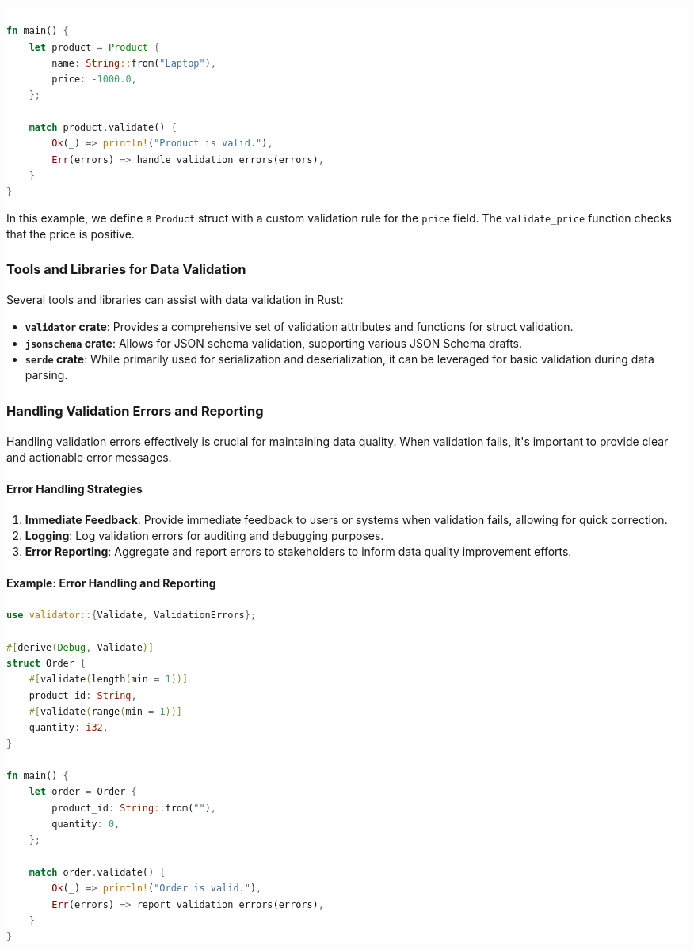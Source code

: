 ```rust

fn main() {
    let product = Product {
        name: String::from("Laptop"),
        price: -1000.0,
    };

    match product.validate() {
        Ok(_) => println!("Product is valid."),
        Err(errors) => handle_validation_errors(errors),
    }
}
```

In this example, we define a `Product` struct with a custom validation rule for the `price` field. The `validate_price` function checks that the price is positive.

### Tools and Libraries for Data Validation

Several tools and libraries can assist with data validation in Rust:

- **`validator` crate**: Provides a comprehensive set of validation attributes and functions for struct validation.
- **`jsonschema` crate**: Allows for JSON schema validation, supporting various JSON Schema drafts.
- **`serde` crate**: While primarily used for serialization and deserialization, it can be leveraged for basic validation during data parsing.

### Handling Validation Errors and Reporting

Handling validation errors effectively is crucial for maintaining data quality. When validation fails, it's important to provide clear and actionable error messages.

#### Error Handling Strategies

1. **Immediate Feedback**: Provide immediate feedback to users or systems when validation fails, allowing for quick correction.
2. **Logging**: Log validation errors for auditing and debugging purposes.
3. **Error Reporting**: Aggregate and report errors to stakeholders to inform data quality improvement efforts.

#### Example: Error Handling and Reporting

```rust
use validator::{Validate, ValidationErrors};

#[derive(Debug, Validate)]
struct Order {
    #[validate(length(min = 1))]
    product_id: String,
    #[validate(range(min = 1))]
    quantity: i32,
}

fn main() {
    let order = Order {
        product_id: String::from(""),
        quantity: 0,
    };

    match order.validate() {
        Ok(_) => println!("Order is valid."),
        Err(errors) => report_validation_errors(errors),
    }
}

```